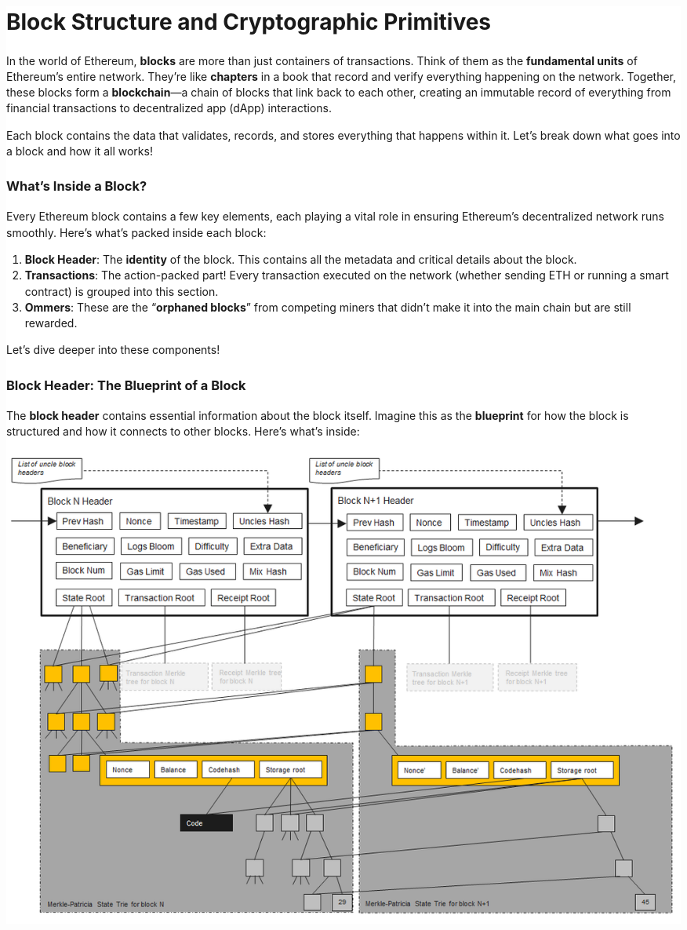 # Block Structure and Cryptographic Primitives

In the world of Ethereum, **blocks** are more than just containers of transactions. Think of them as the **fundamental units** of Ethereum’s entire network. They’re like **chapters** in a book that record and verify everything happening on the network. Together, these blocks form a **blockchain**—a chain of blocks that link back to each other, creating an immutable record of everything from financial transactions to decentralized app (dApp) interactions.

Each block contains the data that validates, records, and stores everything that happens within it. Let’s break down what goes into a block and how it all works!

### What’s Inside a Block?

Every Ethereum block contains a few key elements, each playing a vital role in ensuring Ethereum’s decentralized network runs smoothly. Here’s what’s packed inside each block:

1. **Block Header**: The **identity** of the block. This contains all the metadata and critical details about the block.
2. **Transactions**: The action-packed part! Every transaction executed on the network (whether sending ETH or running a smart contract) is grouped into this section.
3. **Ommers**: These are the “**orphaned blocks**” from competing miners that didn’t make it into the main chain but are still rewarded.

Let’s dive deeper into these components!


### Block Header: The Blueprint of a Block

The **block header** contains essential information about the block itself. Imagine this as the **blueprint** for how the block is structured and how it connects to other blocks. Here’s what’s inside:

![image.png](https://github.com/0xmetaschool/Learning-Projects/blob/main/assests_for_all/Mastering%20Ethereum%20From%20Blocks%20to%20Brilliance/2.%20The%20Ethereum%20Blockchain%20Paradigm/3.%20Block%20Structure%20and%20Cryptographic%20Primitives/image.webp?raw=true)
